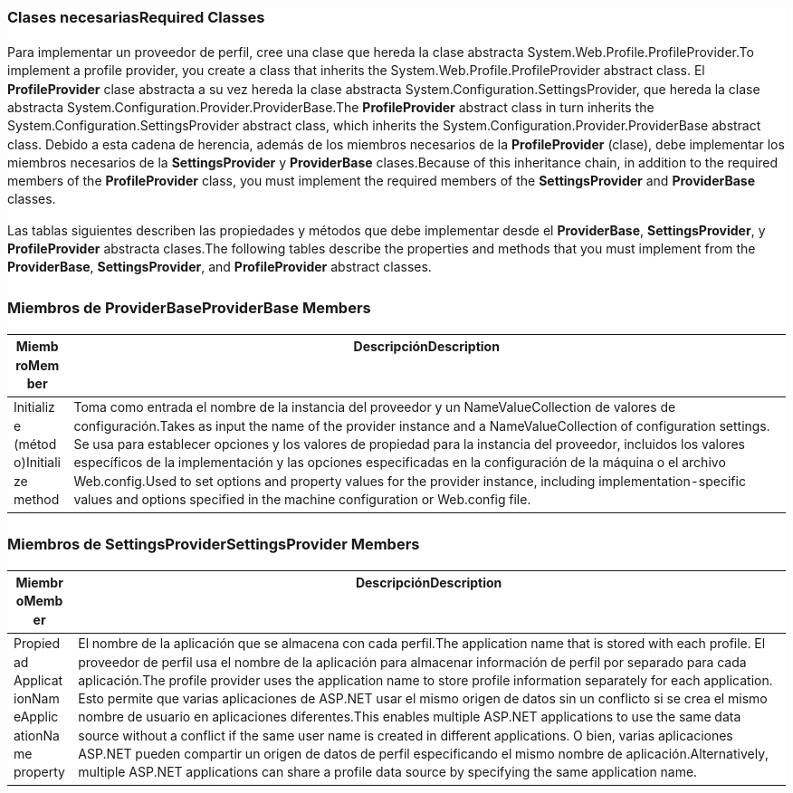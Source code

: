 ### <a name="required-classes"></a><span data-ttu-id="fe551-153">Clases necesarias</span><span class="sxs-lookup"><span data-stu-id="fe551-153">Required Classes</span></span>

<span data-ttu-id="fe551-154">Para implementar un proveedor de perfil, cree una clase que hereda la clase abstracta System.Web.Profile.ProfileProvider.</span><span class="sxs-lookup"><span data-stu-id="fe551-154">To implement a profile provider, you create a class that inherits the System.Web.Profile.ProfileProvider abstract class.</span></span> <span data-ttu-id="fe551-155">El **ProfileProvider** clase abstracta a su vez hereda la clase abstracta System.Configuration.SettingsProvider, que hereda la clase abstracta System.Configuration.Provider.ProviderBase.</span><span class="sxs-lookup"><span data-stu-id="fe551-155">The **ProfileProvider** abstract class in turn inherits the System.Configuration.SettingsProvider abstract class, which inherits the System.Configuration.Provider.ProviderBase abstract class.</span></span> <span data-ttu-id="fe551-156">Debido a esta cadena de herencia, además de los miembros necesarios de la **ProfileProvider** (clase), debe implementar los miembros necesarios de la **SettingsProvider** y  **ProviderBase** clases.</span><span class="sxs-lookup"><span data-stu-id="fe551-156">Because of this inheritance chain, in addition to the required members of the **ProfileProvider** class, you must implement the required members of the **SettingsProvider** and **ProviderBase** classes.</span></span>

<span data-ttu-id="fe551-157">Las tablas siguientes describen las propiedades y métodos que debe implementar desde el **ProviderBase**, **SettingsProvider**, y **ProfileProvider** abstracta clases.</span><span class="sxs-lookup"><span data-stu-id="fe551-157">The following tables describe the properties and methods that you must implement from the **ProviderBase**, **SettingsProvider**, and **ProfileProvider** abstract classes.</span></span>

### <a name="providerbase-members"></a><span data-ttu-id="fe551-158">Miembros de ProviderBase</span><span class="sxs-lookup"><span data-stu-id="fe551-158">ProviderBase Members</span></span>

| <span data-ttu-id="fe551-159">**Miembro**</span><span class="sxs-lookup"><span data-stu-id="fe551-159">**Member**</span></span> | <span data-ttu-id="fe551-160">**Descripción**</span><span class="sxs-lookup"><span data-stu-id="fe551-160">**Description**</span></span> |
| --- | --- |
| <span data-ttu-id="fe551-161">Initialize (método)</span><span class="sxs-lookup"><span data-stu-id="fe551-161">Initialize method</span></span> | <span data-ttu-id="fe551-162">Toma como entrada el nombre de la instancia del proveedor y un NameValueCollection de valores de configuración.</span><span class="sxs-lookup"><span data-stu-id="fe551-162">Takes as input the name of the provider instance and a NameValueCollection of configuration settings.</span></span> <span data-ttu-id="fe551-163">Se usa para establecer opciones y los valores de propiedad para la instancia del proveedor, incluidos los valores específicos de la implementación y las opciones especificadas en la configuración de la máquina o el archivo Web.config.</span><span class="sxs-lookup"><span data-stu-id="fe551-163">Used to set options and property values for the provider instance, including implementation-specific values and options specified in the machine configuration or Web.config file.</span></span> |

### <a name="settingsprovider-members"></a><span data-ttu-id="fe551-164">Miembros de SettingsProvider</span><span class="sxs-lookup"><span data-stu-id="fe551-164">SettingsProvider Members</span></span>

| <span data-ttu-id="fe551-165">**Miembro**</span><span class="sxs-lookup"><span data-stu-id="fe551-165">**Member**</span></span> | <span data-ttu-id="fe551-166">**Descripción**</span><span class="sxs-lookup"><span data-stu-id="fe551-166">**Description**</span></span> |
| --- | --- |
| <span data-ttu-id="fe551-167">Propiedad ApplicationName</span><span class="sxs-lookup"><span data-stu-id="fe551-167">ApplicationName property</span></span> | <span data-ttu-id="fe551-168">El nombre de la aplicación que se almacena con cada perfil.</span><span class="sxs-lookup"><span data-stu-id="fe551-168">The application name that is stored with each profile.</span></span> <span data-ttu-id="fe551-169">El proveedor de perfil usa el nombre de la aplicación para almacenar información de perfil por separado para cada aplicación.</span><span class="sxs-lookup"><span data-stu-id="fe551-169">The profile provider uses the application name to store profile information separately for each application.</span></span> <span data-ttu-id="fe551-170">Esto permite que varias aplicaciones de ASP.NET usar el mismo origen de datos sin un conflicto si se crea el mismo nombre de usuario en aplicaciones diferentes.</span><span class="sxs-lookup"><span data-stu-id="fe551-170">This enables multiple ASP.NET applications to use the same data source without a conflict if the same user name is created in different applications.</span></span> <span data-ttu-id="fe551-171">O bien, varias aplicaciones ASP.NET pueden compartir un origen de datos de perfil especificando el mismo nombre de aplicación.</span><span class="sxs-lookup"><span data-stu-id="fe551-171">Alternatively, multiple ASP.NET applications can share a profile data source by specifying the same application name.</span></span> |